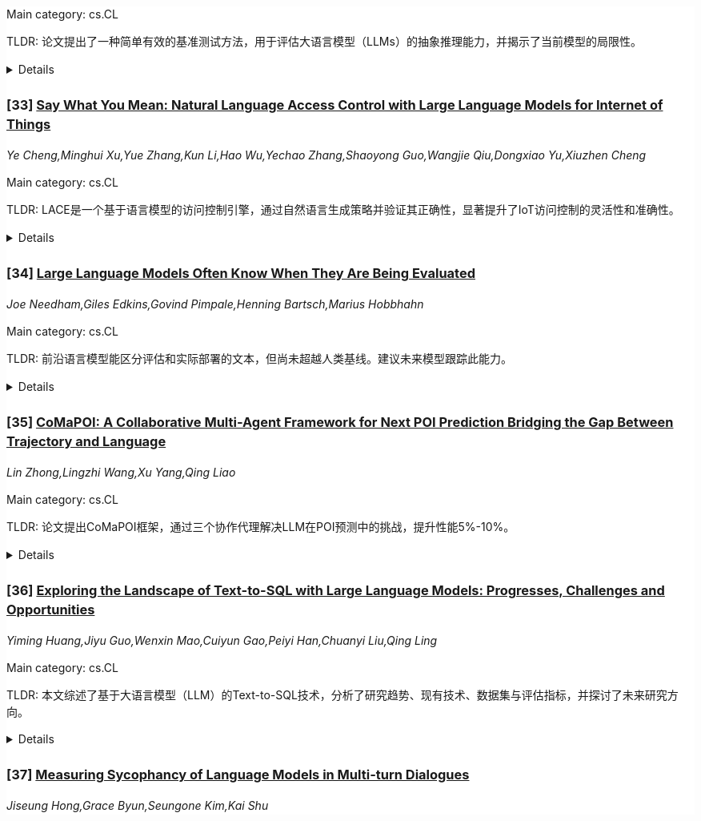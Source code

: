 Main category: cs.CL

TLDR: 论文提出了一种简单有效的基准测试方法，用于评估大语言模型（LLMs）的抽象推理能力，并揭示了当前模型的局限性。


<details><summary>Details</summary></details>

### [33] [Say What You Mean: Natural Language Access Control with Large Language Models for Internet of Things](https://arxiv.org/abs/2505.23835)
*Ye Cheng,Minghui Xu,Yue Zhang,Kun Li,Hao Wu,Yechao Zhang,Shaoyong Guo,Wangjie Qiu,Dongxiao Yu,Xiuzhen Cheng*

Main category: cs.CL

TLDR: LACE是一个基于语言模型的访问控制引擎，通过自然语言生成策略并验证其正确性，显著提升了IoT访问控制的灵活性和准确性。


<details><summary>Details</summary></details>

### [34] [Large Language Models Often Know When They Are Being Evaluated](https://arxiv.org/abs/2505.23836)
*Joe Needham,Giles Edkins,Govind Pimpale,Henning Bartsch,Marius Hobbhahn*

Main category: cs.CL

TLDR: 前沿语言模型能区分评估和实际部署的文本，但尚未超越人类基线。建议未来模型跟踪此能力。


<details><summary>Details</summary></details>

### [35] [CoMaPOI: A Collaborative Multi-Agent Framework for Next POI Prediction Bridging the Gap Between Trajectory and Language](https://arxiv.org/abs/2505.23837)
*Lin Zhong,Lingzhi Wang,Xu Yang,Qing Liao*

Main category: cs.CL

TLDR: 论文提出CoMaPOI框架，通过三个协作代理解决LLM在POI预测中的挑战，提升性能5%-10%。


<details><summary>Details</summary></details>

### [36] [Exploring the Landscape of Text-to-SQL with Large Language Models: Progresses, Challenges and Opportunities](https://arxiv.org/abs/2505.23838)
*Yiming Huang,Jiyu Guo,Wenxin Mao,Cuiyun Gao,Peiyi Han,Chuanyi Liu,Qing Ling*

Main category: cs.CL

TLDR: 本文综述了基于大语言模型（LLM）的Text-to-SQL技术，分析了研究趋势、现有技术、数据集与评估指标，并探讨了未来研究方向。


<details><summary>Details</summary></details>

### [37] [Measuring Sycophancy of Language Models in Multi-turn Dialogues](https://arxiv.org/abs/2505.23840)
*Jiseung Hong,Grace Byun,Seungone Kim,Kai Shu*
